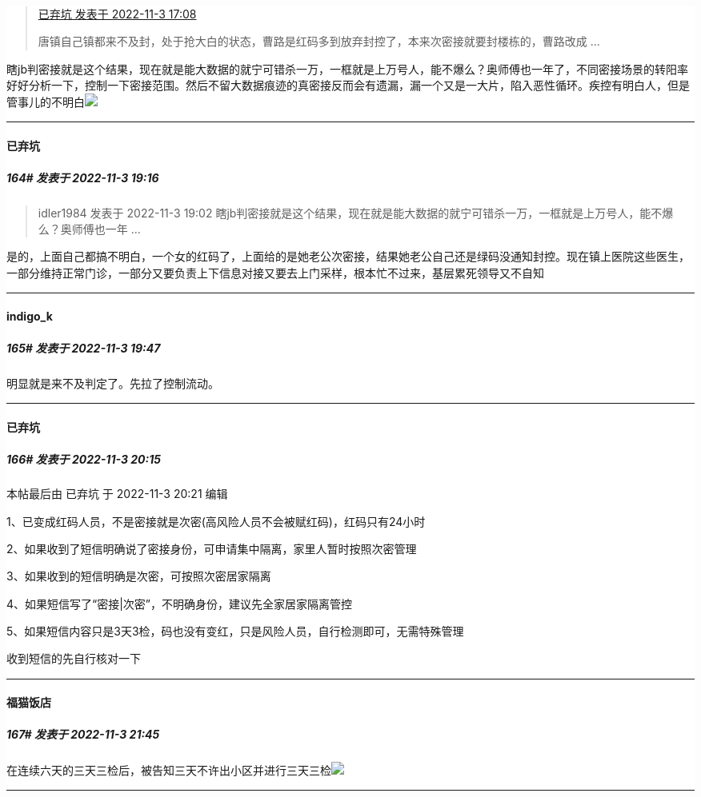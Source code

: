 <blockquote><a href="httphttps://bbs.saraba1st.com/2b/forum.php?mod=redirect&amp;goto=findpost&amp;pid=58258421&amp;ptid=2102796" target="_blank">已弃坑 发表于 2022-11-3 17:08</a>

唐镇自己镇都来不及封，处于抢大白的状态，曹路是红码多到放弃封控了，本来次密接就要封楼栋的，曹路改成 ...</blockquote>
瞎jb判密接就是这个结果，现在就是能大数据的就宁可错杀一万，一框就是上万号人，能不爆么？奥师傅也一年了，不同密接场景的转阳率好好分析一下，控制一下密接范围。然后不留大数据痕迹的真密接反而会有遗漏，漏一个又是一大片，陷入恶性循环。疾控有明白人，但是管事儿的不明白<img src="https://static.saraba1st.com/image/smiley/face2017/053.png" referrerpolicy="no-referrer">



*****

####  已弃坑  
##### 164#       发表于 2022-11-3 19:16

<blockquote>idler1984 发表于 2022-11-3 19:02
瞎jb判密接就是这个结果，现在就是能大数据的就宁可错杀一万，一框就是上万号人，能不爆么？奥师傅也一年 ...</blockquote>
是的，上面自己都搞不明白，一个女的红码了，上面给的是她老公次密接，结果她老公自己还是绿码没通知封控。现在镇上医院这些医生，一部分维持正常门诊，一部分又要负责上下信息对接又要去上门采样，根本忙不过来，基层累死领导又不自知



*****

####  indigo_k  
##### 165#       发表于 2022-11-3 19:47

明显就是来不及判定了。先拉了控制流动。



*****

####  已弃坑  
##### 166#       发表于 2022-11-3 20:15

 本帖最后由 已弃坑 于 2022-11-3 20:21 编辑 

1、已变成红码人员，不是密接就是次密(高风险人员不会被赋红码)，红码只有24小时

2、如果收到了短信明确说了密接身份，可申请集中隔离，家里人暂时按照次密管理

3、如果收到的短信明确是次密，可按照次密居家隔离

4、如果短信写了“密接|次密”，不明确身份，建议先全家居家隔离管控

5、如果短信内容只是3天3检，码也没有变红，只是风险人员，自行检测即可，无需特殊管理

收到短信的先自行核对一下



*****

####  福猫饭店  
##### 167#       发表于 2022-11-3 21:45

在连续六天的三天三检后，被告知三天不许出小区并进行三天三检<img src="https://static.saraba1st.com/image/smiley/face2017/001.png" referrerpolicy="no-referrer">

*****
